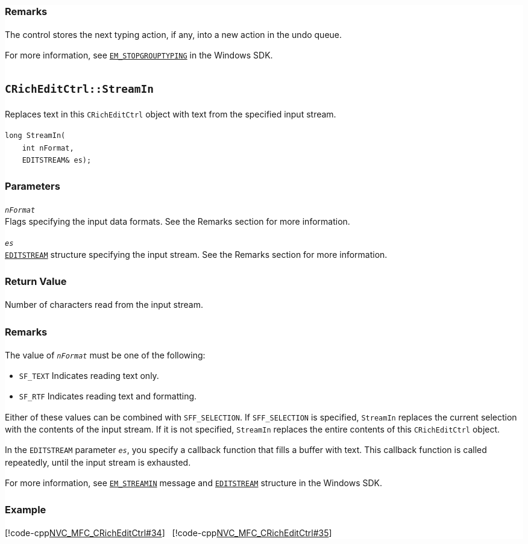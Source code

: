 ### Remarks

The control stores the next typing action, if any, into a new action in the undo queue.

For more information, see [`EM_STOPGROUPTYPING`](/windows/win32/Controls/em-stopgrouptyping) in the Windows SDK.

## <a name="streamin"></a> `CRichEditCtrl::StreamIn`

Replaces text in this `CRichEditCtrl` object with text from the specified input stream.

```
long StreamIn(
    int nFormat,
    EDITSTREAM& es);
```

### Parameters

*`nFormat`*<br/>
Flags specifying the input data formats. See the Remarks section for more information.

*`es`*<br/>
[`EDITSTREAM`](/windows/win32/api/richedit/ns-richedit-editstream) structure specifying the input stream. See the Remarks section for more information.

### Return Value

Number of characters read from the input stream.

### Remarks

The value of *`nFormat`* must be one of the following:

- `SF_TEXT` Indicates reading text only.

- `SF_RTF` Indicates reading text and formatting.

Either of these values can be combined with `SFF_SELECTION`. If `SFF_SELECTION` is specified, `StreamIn` replaces the current selection with the contents of the input stream. If it is not specified, `StreamIn` replaces the entire contents of this `CRichEditCtrl` object.

In the `EDITSTREAM` parameter *`es`*, you specify a callback function that fills a buffer with text. This callback function is called repeatedly, until the input stream is exhausted.

For more information, see [`EM_STREAMIN`](/windows/win32/Controls/em-streamin) message and [`EDITSTREAM`](/windows/win32/api/richedit/ns-richedit-editstream) structure in the Windows SDK.

### Example

[!code-cpp[NVC_MFC_CRichEditCtrl#34](../../mfc/reference/codesnippet/cpp/cricheditctrl-class_34.cpp)]
&nbsp;
[!code-cpp[NVC_MFC_CRichEditCtrl#35](../../mfc/reference/codesnippet/cpp/cricheditctrl-class_35.cpp)]

